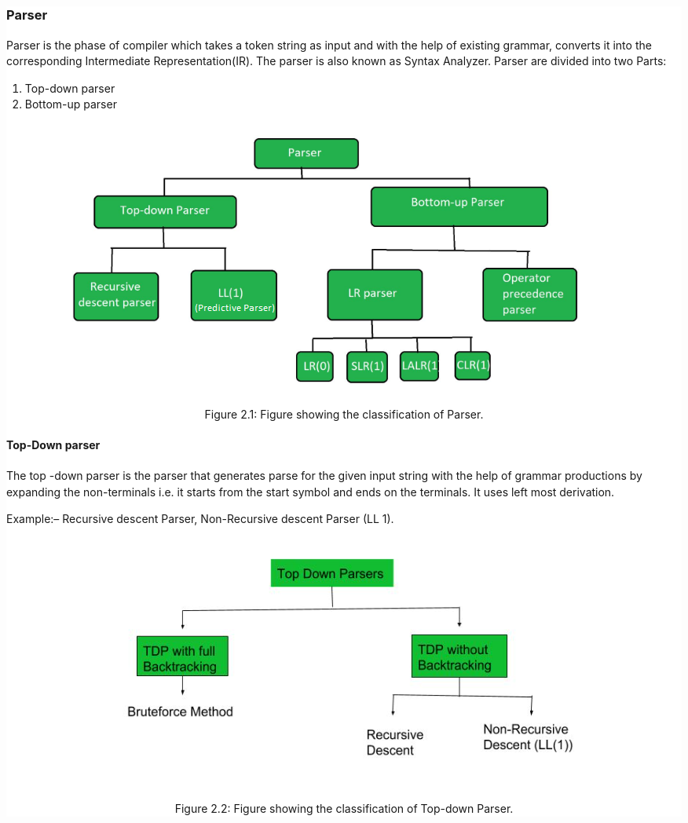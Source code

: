 ### Parser

Parser is the phase of compiler which takes a token string as input and with the help of existing grammar, converts it into the corresponding Intermediate Representation(IR). The parser is also known as Syntax Analyzer. Parser are divided into two Parts:
1) Top-down parser
2) Bottom-up parser

<center><img alt="Hierarchy of parsers" src="images/image_1.png" /><p>Figure 2.1: Figure showing the classification of Parser.</p></center>

#### Top-Down parser

The top -down parser is the parser that generates parse for the given input string with the help of grammar productions by expanding the non-terminals i.e. it starts from the start symbol and ends on the terminals. It uses left most derivation.

Example:– Recursive descent Parser, Non-Recursive descent Parser (LL 1).

<center><img alt="Hierarchy of top-down parsers" src="images/image_2.png" /><p>Figure 2.2: Figure showing the classification of Top-down Parser.</p></center>
